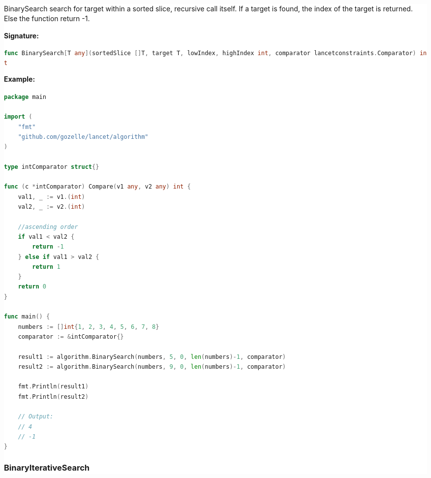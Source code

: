 <p>BinarySearch search for target within a sorted slice, recursive call itself. If a target is found, the index of the target is returned. Else the function return -1.</p>

<b>Signature:</b>

```go
func BinarySearch[T any](sortedSlice []T, target T, lowIndex, highIndex int, comparator lancetconstraints.Comparator) int
```

<b>Example:</b>

```go
package main

import (
    "fmt"
    "github.com/gozelle/lancet/algorithm"
)

type intComparator struct{}

func (c *intComparator) Compare(v1 any, v2 any) int {
    val1, _ := v1.(int)
    val2, _ := v2.(int)

    //ascending order
    if val1 < val2 {
        return -1
    } else if val1 > val2 {
        return 1
    }
    return 0
}

func main() {
    numbers := []int{1, 2, 3, 4, 5, 6, 7, 8}
    comparator := &intComparator{}

    result1 := algorithm.BinarySearch(numbers, 5, 0, len(numbers)-1, comparator)
    result2 := algorithm.BinarySearch(numbers, 9, 0, len(numbers)-1, comparator)

    fmt.Println(result1)
    fmt.Println(result2)

    // Output:
    // 4
    // -1
}
```

### <span id="BinaryIterativeSearch">BinaryIterativeSearch</span>
